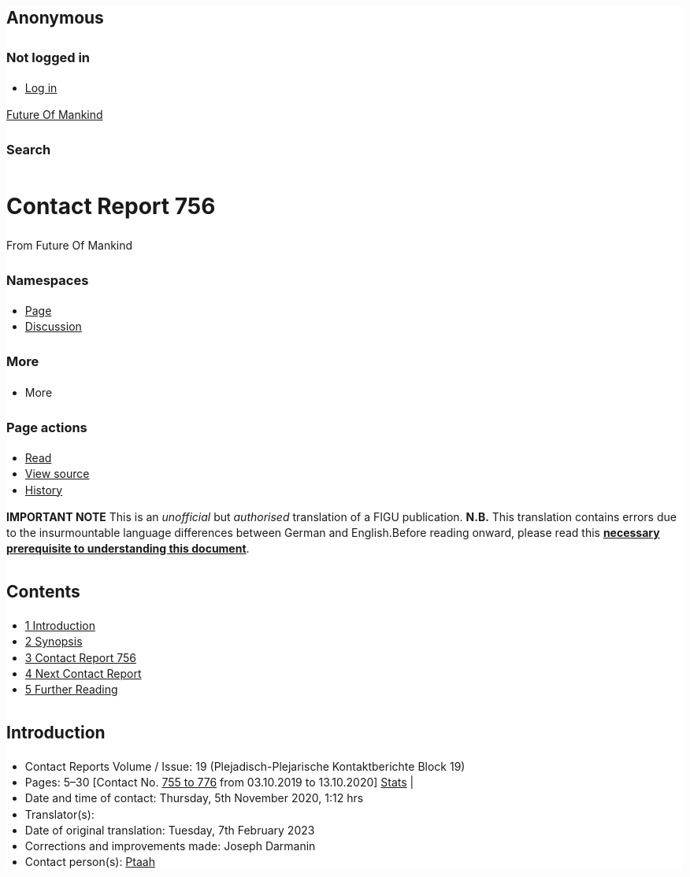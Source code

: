 ## Anonymous
### Not logged in
  * [Log in](https://www.futureofmankind.co.uk/Billy_Meier/</w/index.php?title=Special:UserLogin&returnto=Contact+Report+756> "You are encouraged to log in; however, it is not mandatory \[o\]")


[Future Of Mankind](https://www.futureofmankind.co.uk/Billy_Meier/</Billy_Meier/Main_Page>)
### Search
# Contact Report 756
From Future Of Mankind
### Namespaces
  * [Page](https://www.futureofmankind.co.uk/Billy_Meier/</Billy_Meier/Contact_Report_756> "View the content page \[c\]")
  * [Discussion](https://www.futureofmankind.co.uk/Billy_Meier/</w/index.php?title=Talk:Contact_Report_756&action=edit&redlink=1> "Discussion about the content page \(page does not exist\) \[t\]")


### More
  * More


### Page actions
  * [Read](https://www.futureofmankind.co.uk/Billy_Meier/</Billy_Meier/Contact_Report_756>)
  * [View source](https://www.futureofmankind.co.uk/Billy_Meier/</w/index.php?title=Contact_Report_756&action=edit> "This page is protected.
You can view its source \[e\]")
  * [History](https://www.futureofmankind.co.uk/Billy_Meier/</w/index.php?title=Contact_Report_756&action=history> "Past revisions of this page \[h\]")


**IMPORTANT NOTE** This is an _unofficial_ but _authorised_ translation of a FIGU publication. 
**N.B.** This translation contains errors due to the insurmountable language differences between German and English.Before reading onward, please read this [**necessary prerequisite to understanding this document**](https://www.futureofmankind.co.uk/Billy_Meier/</Billy_Meier/Important_Information_Regarding_Translations> "Important Information Regarding Translations").
## Contents
  * [1 Introduction](https://www.futureofmankind.co.uk/Billy_Meier/<#Introduction>)
  * [2 Synopsis](https://www.futureofmankind.co.uk/Billy_Meier/<#Synopsis>)
  * [3 Contact Report 756](https://www.futureofmankind.co.uk/Billy_Meier/<#Contact_Report_756>)
  * [4 Next Contact Report](https://www.futureofmankind.co.uk/Billy_Meier/<#Next_Contact_Report>)
  * [5 Further Reading](https://www.futureofmankind.co.uk/Billy_Meier/<#Further_Reading>)


## Introduction
  * Contact Reports Volume / Issue: 19 (Plejadisch-Plejarische Kontaktberichte Block 19)
  * Pages: 5–30 [Contact No. [755 to 776](https://www.futureofmankind.co.uk/Billy_Meier/</Billy_Meier/The_Pleiadian/Plejaren_Contact_Reports#Contact_Reports_501_to_1000> "The Pleiadian/Plejaren Contact Reports") from 03.10.2019 to 13.10.2020] [Stats](https://www.futureofmankind.co.uk/Billy_Meier/</Billy_Meier/Contact_Statistics#Book_Statistics> "Contact Statistics") | 
  * Date and time of contact: Thursday, 5th November 2020, 1:12 hrs
  * Translator(s): 
  * Date of original translation: Tuesday, 7th February 2023
  * Corrections and improvements made: Joseph Darmanin
  * Contact person(s): [Ptaah](https://www.futureofmankind.co.uk/Billy_Meier/</Billy_Meier/Ptaah> "Ptaah")
